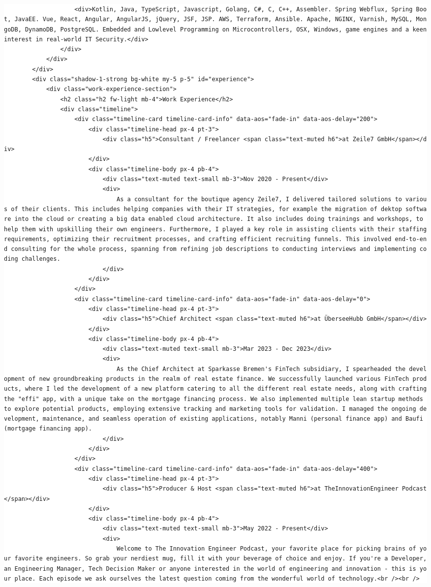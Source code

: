                         <div>Kotlin, Java, TypeScript, Javascript, Golang, C#, C, C++, Assembler. Spring Webflux, Spring Boot, JavaEE. Vue, React, Angular, AngularJS, jQuery, JSF, JSP. AWS, Terraform, Ansible. Apache, NGINX, Varnish, MySQL, MongoDB, DynamoDB, PostgreSQL. Embedded and Lowlevel Programming on Microcontrollers, OSX, Windows, game engines and a keen interest in real-world IT Security.</div>
                    </div>
                </div>
            </div>
            <div class="shadow-1-strong bg-white my-5 p-5" id="experience">
                <div class="work-experience-section">
                    <h2 class="h2 fw-light mb-4">Work Experience</h2>
                    <div class="timeline">
                        <div class="timeline-card timeline-card-info" data-aos="fade-in" data-aos-delay="200">
                            <div class="timeline-head px-4 pt-3">
                                <div class="h5">Consultant / Freelancer <span class="text-muted h6">at Zeile7 GmbH</span></div>
                            </div>
                            <div class="timeline-body px-4 pb-4">
                                <div class="text-muted text-small mb-3">Nov 2020 - Present</div>
                                <div>
                                    As a consultant for the boutique agency Zeile7, I delivered tailored solutions to various of their clients. This includes helping companies with their IT strategies, for example the migration of dektop software into the cloud or creating a big data enabled cloud architecture. It also includes doing trainings and workshops, to help them with upskilling their own engineers. Furthermore, I played a key role in assisting clients with their staffing requirements, optimizing their recruitment processes, and crafting efficient recruiting funnels. This involved end-to-end consulting for the whole process, spanning from refining job descriptions to conducting interviews and implementing coding challenges.
                                </div>
                            </div>
                        </div>
                        <div class="timeline-card timeline-card-info" data-aos="fade-in" data-aos-delay="0">
                            <div class="timeline-head px-4 pt-3">
                                <div class="h5">Chief Architect <span class="text-muted h6">at ÜberseeHubb GmbH</span></div>
                            </div>
                            <div class="timeline-body px-4 pb-4">
                                <div class="text-muted text-small mb-3">Mar 2023 - Dec 2023</div>
                                <div>
                                    As the Chief Architect at Sparkasse Bremen's FinTech subsidiary, I spearheaded the development of new groundbreaking products in the realm of real estate finance. We successfully launched various FinTech products, where I led the development of a new platform catering to all the different real estate needs, along with crafting the "effi" app, with a unique take on the mortgage financing process. We also implemented multiple lean startup methods to explore potential products, employing extensive tracking and marketing tools for validation. I managed the ongoing development, maintenance, and seamless operation of existing applications, notably Manni (personal finance app) and Baufi (mortgage financing app).
                                </div>
                            </div>
                        </div>
                        <div class="timeline-card timeline-card-info" data-aos="fade-in" data-aos-delay="400">
                            <div class="timeline-head px-4 pt-3">
                                <div class="h5">Producer & Host <span class="text-muted h6">at TheInnovationEngineer Podcast</span></div>
                            </div>
                            <div class="timeline-body px-4 pb-4">
                                <div class="text-muted text-small mb-3">May 2022 - Present</div>
                                <div>
                                    Welcome to The Innovation Engineer Podcast, your favorite place for picking brains of your favorite engineers. So grab your nerdiest mug, fill it with your beverage of choice and enjoy. If you're a Developer, an Engineering Manager, Tech Decision Maker or anyone interested in the world of engineering and innovation - this is your place. Each episode we ask ourselves the latest question coming from the wonderful world of technology.<br /><br />